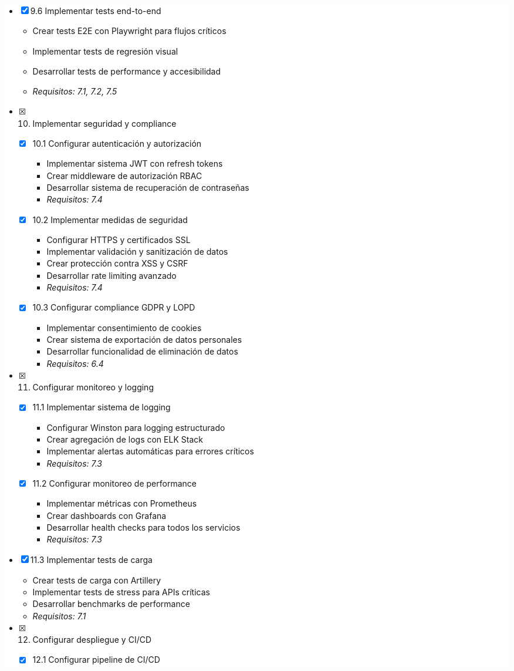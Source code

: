 - [x] 9.6 Implementar tests end-to-end
  - Crear tests E2E con Playwright para flujos críticos

  - Implementar tests de regresión visual
  - Desarrollar tests de performance y accesibilidad
  - _Requisitos: 7.1, 7.2, 7.5_

- [x] 10. Implementar seguridad y compliance
  - [x] 10.1 Configurar autenticación y autorización
    - Implementar sistema JWT con refresh tokens
    - Crear middleware de autorización RBAC
    - Desarrollar sistema de recuperación de contraseñas
    - _Requisitos: 7.4_

  - [x] 10.2 Implementar medidas de seguridad
    - Configurar HTTPS y certificados SSL
    - Implementar validación y sanitización de datos
    - Crear protección contra XSS y CSRF
    - Desarrollar rate limiting avanzado
    - _Requisitos: 7.4_

  - [x] 10.3 Configurar compliance GDPR y LOPD
    - Implementar consentimiento de cookies
    - Crear sistema de exportación de datos personales
    - Desarrollar funcionalidad de eliminación de datos
    - _Requisitos: 6.4_

- [x] 11. Configurar monitoreo y logging
  - [x] 11.1 Implementar sistema de logging
    - Configurar Winston para logging estructurado
    - Crear agregación de logs con ELK Stack
    - Implementar alertas automáticas para errores críticos
    - _Requisitos: 7.3_

  - [x] 11.2 Configurar monitoreo de performance
    - Implementar métricas con Prometheus
    - Crear dashboards con Grafana
    - Desarrollar health checks para todos los servicios
    - _Requisitos: 7.3_

- [x] 11.3 Implementar tests de carga
  - Crear tests de carga con Artillery
  - Implementar tests de stress para APIs críticas
  - Desarrollar benchmarks de performance
  - _Requisitos: 7.1_

- [x] 12. Configurar despliegue y CI/CD





  - [x] 12.1 Configurar pipeline de CI/CD






